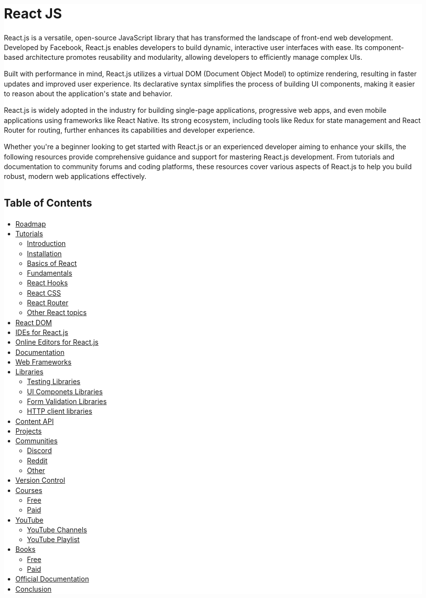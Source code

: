 # React JS 

React.js is a versatile, open-source JavaScript library that has transformed the landscape of front-end web development. Developed by Facebook, React.js enables developers to build dynamic, interactive user interfaces with ease. Its component-based architecture promotes reusability and modularity, allowing developers to efficiently manage complex UIs.

Built with performance in mind, React.js utilizes a virtual DOM (Document Object Model) to optimize rendering, resulting in faster updates and improved user experience. Its declarative syntax simplifies the process of building UI components, making it easier to reason about the application's state and behavior.

React.js is widely adopted in the industry for building single-page applications, progressive web apps, and even mobile applications using frameworks like React Native. Its strong ecosystem, including tools like Redux for state management and React Router for routing, further enhances its capabilities and developer experience.

Whether you're a beginner looking to get started with React.js or an experienced developer aiming to enhance your skills, the following resources provide comprehensive guidance and support for mastering React.js development. From tutorials and documentation to community forums and coding platforms, these resources cover various aspects of React.js to help you build robust, modern web applications effectively.

## Table of Contents

- [Roadmap](#roadmap)
- [Tutorials](#tutorials)
  - [Introduction](#introduction)
  - [Installation](#installation)
  - [Basics of React](#basics-of-react)
  - [Fundamentals](#fundamentals)
  - [React Hooks](#react-hooks)
  - [React CSS](#react-css)
  - [React Router](#react-router)
  - [Other React topics](#other-react-topics)
- [React DOM](#react-dom)
- [IDEs for React.js](#ides-for-reactjs)
- [Online Editors for React.js](#online-editors-for-reactjs)
- [Documentation](#documentation)
- [Web Frameworks](#web-frameworks)
- [Libraries](#libraries)
  - [Testing Libraries](#testing-libraries)
  - [UI Componets Libraries](#ui-component-libraries)
  - [Form Validation Libraries](#form-validation-libraries)
  - [HTTP client libraries](#http-client-libraries)
- [Content API](#content-api)
- [Projects](#projects)
- [Communities](#communities)
  - [Discord](#discord)
  - [Reddit](#reddit)
  - [Other](#other)
- [Version Control](#version-control)
- [Courses](#courses)
  - [Free](#free-courses)
  - [Paid](#paid-courses)
- [YouTube](#youtube)
  - [YouTube Channels](#youtube-channels)
  - [YouTube Playlist](#youtube-playlist)
- [Books](#books)
  - [Free](#free-books)
  - [Paid](#paid-books)
- [Official Documentation](#official-documentation)
- [Conclusion](#conclusion)
